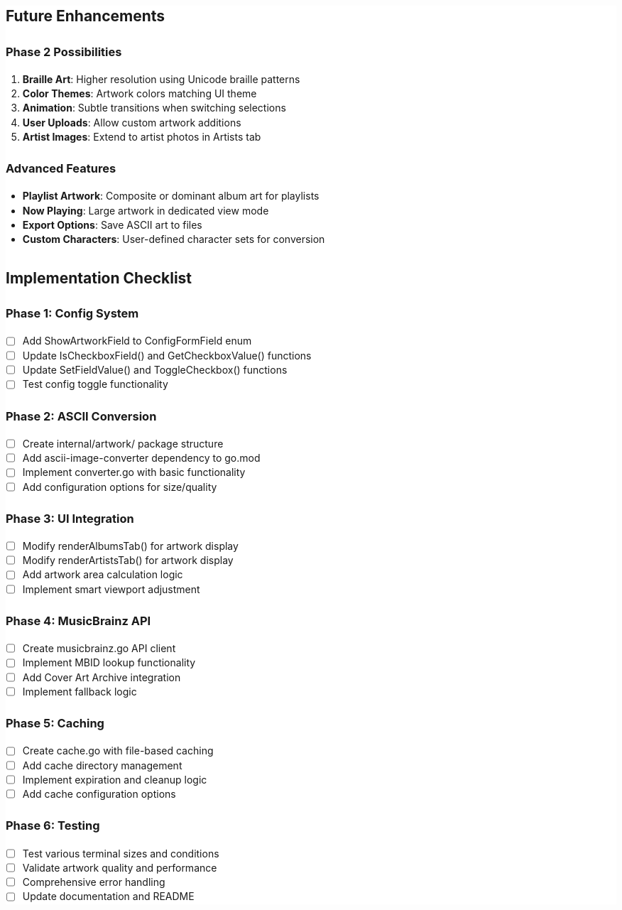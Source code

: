 ## Future Enhancements

### Phase 2 Possibilities
1. **Braille Art**: Higher resolution using Unicode braille patterns
2. **Color Themes**: Artwork colors matching UI theme
3. **Animation**: Subtle transitions when switching selections
4. **User Uploads**: Allow custom artwork additions
5. **Artist Images**: Extend to artist photos in Artists tab

### Advanced Features
- **Playlist Artwork**: Composite or dominant album art for playlists
- **Now Playing**: Large artwork in dedicated view mode
- **Export Options**: Save ASCII art to files
- **Custom Characters**: User-defined character sets for conversion

## Implementation Checklist

### Phase 1: Config System
- [ ] Add ShowArtworkField to ConfigFormField enum
- [ ] Update IsCheckboxField() and GetCheckboxValue() functions  
- [ ] Update SetFieldValue() and ToggleCheckbox() functions
- [ ] Test config toggle functionality

### Phase 2: ASCII Conversion
- [ ] Create internal/artwork/ package structure
- [ ] Add ascii-image-converter dependency to go.mod
- [ ] Implement converter.go with basic functionality
- [ ] Add configuration options for size/quality

### Phase 3: UI Integration  
- [ ] Modify renderAlbumsTab() for artwork display
- [ ] Modify renderArtistsTab() for artwork display
- [ ] Add artwork area calculation logic
- [ ] Implement smart viewport adjustment

### Phase 4: MusicBrainz API
- [ ] Create musicbrainz.go API client
- [ ] Implement MBID lookup functionality
- [ ] Add Cover Art Archive integration
- [ ] Implement fallback logic

### Phase 5: Caching
- [ ] Create cache.go with file-based caching
- [ ] Add cache directory management
- [ ] Implement expiration and cleanup logic
- [ ] Add cache configuration options

### Phase 6: Testing
- [ ] Test various terminal sizes and conditions
- [ ] Validate artwork quality and performance
- [ ] Comprehensive error handling
- [ ] Update documentation and README
